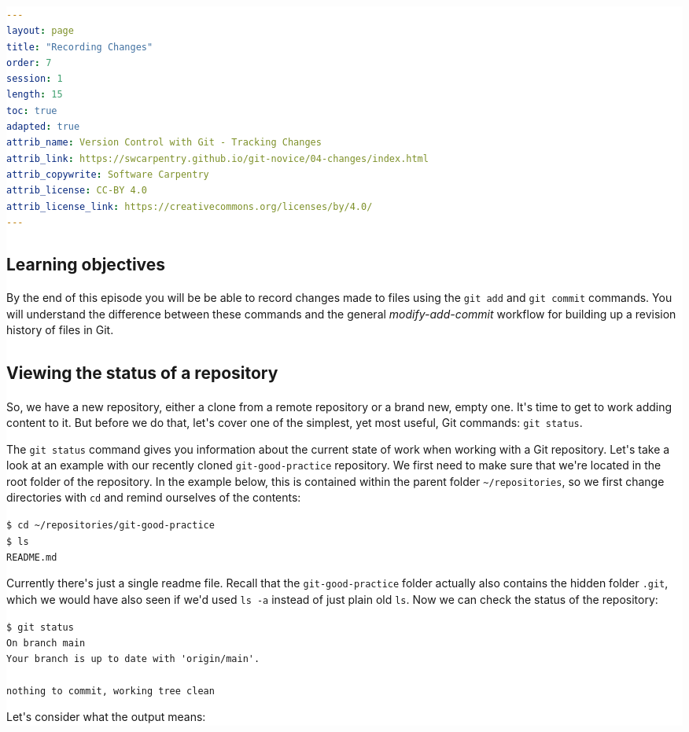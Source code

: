 ```yaml
---
layout: page
title: "Recording Changes"
order: 7
session: 1
length: 15
toc: true
adapted: true
attrib_name: Version Control with Git - Tracking Changes
attrib_link: https://swcarpentry.github.io/git-novice/04-changes/index.html
attrib_copywrite: Software Carpentry
attrib_license: CC-BY 4.0
attrib_license_link: https://creativecommons.org/licenses/by/4.0/
---
```


## Learning objectives

By the end of this episode you will be be able to record changes made to files
using the `git add` and `git commit` commands. You will understand the difference
between these commands and the general _modify-add-commit_ workflow for building
up a revision history of files in Git.


## Viewing the status of a repository

So, we have a new repository, either a clone from a remote repository or a
brand new, empty one. It's time to get to work adding content to it. But before
we do that, let's cover one of the simplest, yet most useful, Git commands:
`git status`.

The `git status` command gives you information about the current state of work
when working with a Git repository. Let's take a look at an example with our recently cloned
`git-good-practice` repository. We first need to make sure that we're located
in the root folder of the repository. In the example below, this is contained
within the parent folder `~/repositories`, so we first change directories with
`cd` and remind ourselves of the contents:

```
$ cd ~/repositories/git-good-practice
$ ls
README.md
```

Currently there's just a single readme file. Recall that the `git-good-practice`
folder actually also contains the hidden folder `.git`, which we would have also
seen if we'd used `ls -a` instead of just plain old `ls`. Now we can check the
status of the repository:

```
$ git status
On branch main
Your branch is up to date with 'origin/main'.

nothing to commit, working tree clean
```
Let's consider what the output means:
